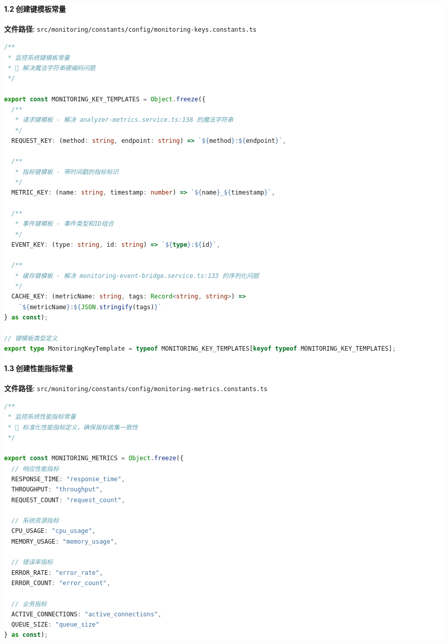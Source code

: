 #### 1.2 创建键模板常量

**文件路径**: `src/monitoring/constants/config/monitoring-keys.constants.ts`

```typescript
/**
 * 监控系统键模板常量
 * 🎯 解决魔法字符串硬编码问题
 */

export const MONITORING_KEY_TEMPLATES = Object.freeze({
  /**
   * 请求键模板 - 解决 analyzer-metrics.service.ts:138 的魔法字符串
   */
  REQUEST_KEY: (method: string, endpoint: string) => `${method}:${endpoint}`,
  
  /**
   * 指标键模板 - 带时间戳的指标标识
   */
  METRIC_KEY: (name: string, timestamp: number) => `${name}_${timestamp}`,
  
  /**
   * 事件键模板 - 事件类型和ID组合
   */  
  EVENT_KEY: (type: string, id: string) => `${type}:${id}`,
  
  /**
   * 缓存键模板 - 解决 monitoring-event-bridge.service.ts:133 的序列化问题
   */
  CACHE_KEY: (metricName: string, tags: Record<string, string>) => 
    `${metricName}:${JSON.stringify(tags)}`
} as const);

// 键模板类型定义
export type MonitoringKeyTemplate = typeof MONITORING_KEY_TEMPLATES[keyof typeof MONITORING_KEY_TEMPLATES];
```

#### 1.3 创建性能指标常量

**文件路径**: `src/monitoring/constants/config/monitoring-metrics.constants.ts`

```typescript
/**
 * 监控系统性能指标常量
 * 🎯 标准化性能指标定义，确保指标收集一致性
 */

export const MONITORING_METRICS = Object.freeze({
  // 响应性能指标
  RESPONSE_TIME: "response_time",
  THROUGHPUT: "throughput",
  REQUEST_COUNT: "request_count",
  
  // 系统资源指标  
  CPU_USAGE: "cpu_usage",
  MEMORY_USAGE: "memory_usage",
  
  // 错误率指标
  ERROR_RATE: "error_rate",
  ERROR_COUNT: "error_count",
  
  // 业务指标
  ACTIVE_CONNECTIONS: "active_connections",
  QUEUE_SIZE: "queue_size"
} as const);
```